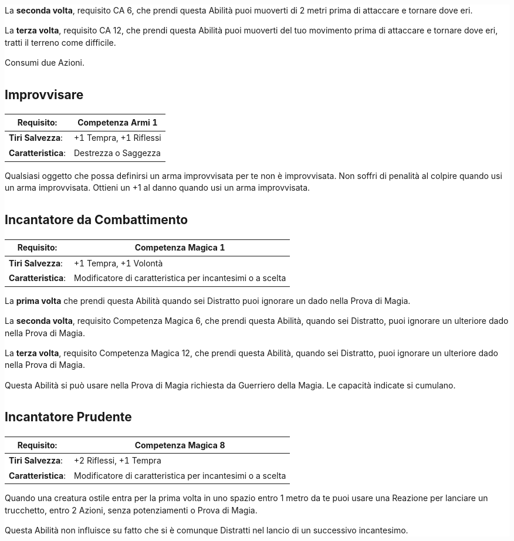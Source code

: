 La **seconda volta**, requisito CA 6, che prendi questa Abilità puoi muoverti di 2 metri prima di attaccare e tornare dove eri.

La **terza volta**, requisito CA 12, che prendi questa Abilità puoi muoverti del tuo movimento prima di attaccare e tornare dove eri, tratti il terreno come difficile.

Consumi due Azioni.

## Improvvisare

| **Requisito**: | Competenza Armi 1 |
| --- | --- |
| **Tiri Salvezza**: | +1 Tempra, +1 Riflessi |
| **Caratteristica**: | Destrezza o Saggezza |

Qualsiasi oggetto che possa definirsi un arma improvvisata per te non è improvvisata.
Non soffri di penalità al colpire quando usi un arma improvvisata. Ottieni un +1 al danno quando usi un arma improvvisata.

## Incantatore da Combattimento

| **Requisito**: | Competenza Magica 1 |
| --- | --- |
| **Tiri Salvezza**: | +1 Tempra, +1 Volontà |
| **Caratteristica**: | Modificatore di caratteristica per incantesimi o a scelta |

La **prima volta** che prendi questa Abilità quando sei Distratto puoi ignorare un dado nella Prova di Magia.

La **seconda volta**, requisito Competenza Magica 6, che prendi questa Abilità, quando sei Distratto, puoi ignorare un ulteriore dado nella Prova di Magia.

La **terza volta**, requisito Competenza Magica 12, che prendi questa Abilità, quando sei Distratto, puoi ignorare un ulteriore dado nella Prova di Magia.

Questa Abilità si può usare nella Prova di Magia richiesta da Guerriero della Magia. Le capacità indicate si cumulano.

## Incantatore Prudente

| **Requisito**: | Competenza Magica 8 |
| --- | --- |
| **Tiri Salvezza**: | +2 Riflessi, +1 Tempra |
| **Caratteristica**: | Modificatore di caratteristica per incantesimi o a scelta |

Quando una creatura ostile entra per la prima volta in uno spazio entro 1 metro da te puoi usare una Reazione per lanciare un trucchetto, entro 2 Azioni, senza potenziamenti o Prova di Magia.

Questa Abilità non influisce su fatto che si è comunque Distratti nel lancio di un successivo incantesimo.
